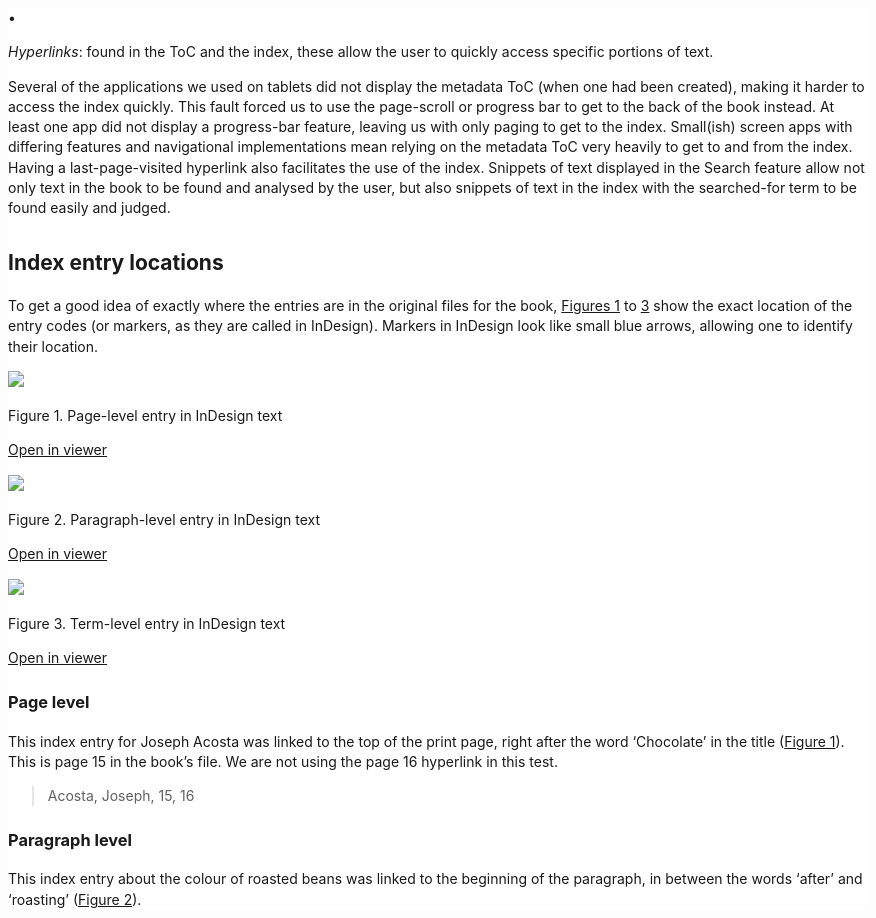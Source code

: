 •

_Hyperlinks_: found in the ToC and the index, these allow the user to quickly access specific portions of text.

Several of the applications we used on tablets did not display the metadata ToC (when one had been created), making it harder to access the index quickly. This fault forced us to use the page-scroll or progress bar to get to the back of the book instead. At least one app did not display a progress-bar feature, leaving us with only paging to get to the index. Small(ish) screen apps with differing features and navigational implementations mean relying on the metadata ToC very heavily to get to and from the index. Having a last-page-visited hyperlink also facilitates the use of the index. Snippets of text displayed in the Search feature allow not only text in the book to be found and analysed by the user, but also snippets of text in the index with the searched-for term to be found easily and judged.

## Index entry locations

To get a good idea of exactly where the entries are in the original files for the book, [Figures 1](https://www.liverpooluniversitypress.co.uk/doi/10.3828/indexer.2020.26#F1) to [3](https://www.liverpooluniversitypress.co.uk/doi/10.3828/indexer.2020.26#F3) show the exact location of the entry codes (or markers, as they are called in InDesign). Markers in InDesign look like small blue arrows, allowing one to identify their location.

![](https://www.liverpooluniversitypress.co.uk/cms/10.3828/indexer.2020.26/asset/8df5b5b7-f3f6-4a18-b211-9eef59a5c342/assets/graphic/indexer_2020_26_fig1.jpg)

Figure 1. Page-level entry in InDesign text

[Open in viewer](https://www.liverpooluniversitypress.co.uk/doi/10.3828/indexer.2020.26#F1)

![](https://www.liverpooluniversitypress.co.uk/cms/10.3828/indexer.2020.26/asset/cec79541-07d8-4ede-b96f-8954f1aed639/assets/graphic/indexer_2020_26_fig2.jpg)

Figure 2. Paragraph-level entry in InDesign text

[Open in viewer](https://www.liverpooluniversitypress.co.uk/doi/10.3828/indexer.2020.26#F2)

![](https://www.liverpooluniversitypress.co.uk/cms/10.3828/indexer.2020.26/asset/1b787b9d-828a-4b26-8740-7f9e6fc383d9/assets/graphic/indexer_2020_26_fig3.jpg)

Figure 3. Term-level entry in InDesign text

[Open in viewer](https://www.liverpooluniversitypress.co.uk/doi/10.3828/indexer.2020.26#F3)

### Page level

This index entry for Joseph Acosta was linked to the top of the print page, right after the word ‘Chocolate’ in the title ([Figure 1](https://www.liverpooluniversitypress.co.uk/doi/10.3828/indexer.2020.26#F1)). This is page 15 in the book’s file. We are not using the page 16 hyperlink in this test.

> Acosta, Joseph, 15, 16

### Paragraph level

This index entry about the colour of roasted beans was linked to the beginning of the paragraph, in between the words ‘after’ and ‘roasting’ ([Figure 2](https://www.liverpooluniversitypress.co.uk/doi/10.3828/indexer.2020.26#F2)).
